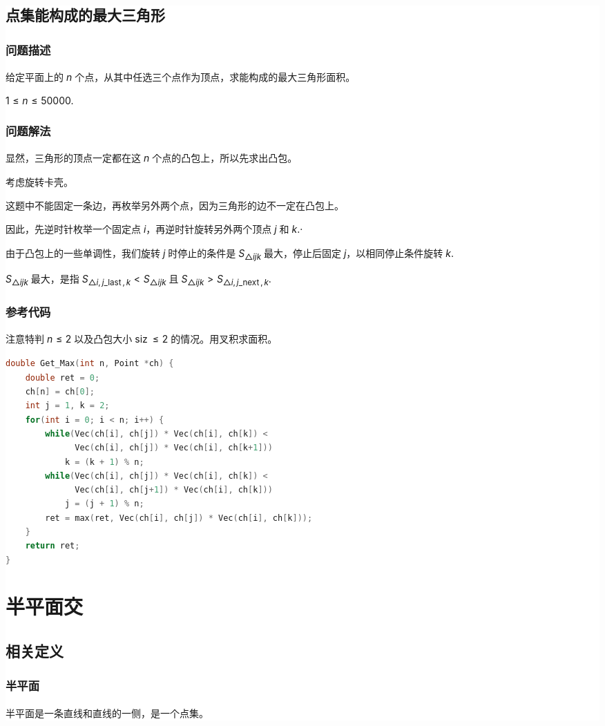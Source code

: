 ## 点集能构成的最大三角形

### 问题描述

给定平面上的 $n$ 个点，从其中任选三个点作为顶点，求能构成的最大三角形面积。

$1\leq n\leq 50000$.

### 问题解法

显然，三角形的顶点一定都在这 $n$ 个点的凸包上，所以先求出凸包。

考虑旋转卡壳。

这题中不能固定一条边，再枚举另外两个点，因为三角形的边不一定在凸包上。

因此，先逆时针枚举一个固定点 $i$，再逆时针旋转另外两个顶点 $j$ 和 $k$.·

由于凸包上的一些单调性，我们旋转 $j$ 时停止的条件是 $S_{\triangle ijk}$ 最大，停止后固定 $j$，以相同停止条件旋转 $k$.

$S_{\triangle ijk}$ 最大，是指 $S_{\triangle i,j\operatorname{\_last},k}<S_{\triangle ijk}$ 且 $S_{\triangle ijk}>S_{\triangle i,j\operatorname{\_next},k}$.

### 参考代码

注意特判 $n\leq 2$ 以及凸包大小 $\operatorname{siz}\leq 2$ 的情况。用叉积求面积。

```cpp
double Get_Max(int n, Point *ch) {
	double ret = 0;
	ch[n] = ch[0];
	int j = 1, k = 2;
	for(int i = 0; i < n; i++) {
		while(Vec(ch[i], ch[j]) * Vec(ch[i], ch[k]) <
			  Vec(ch[i], ch[j]) * Vec(ch[i], ch[k+1]))
			k = (k + 1) % n;
		while(Vec(ch[i], ch[j]) * Vec(ch[i], ch[k]) <
			  Vec(ch[i], ch[j+1]) * Vec(ch[i], ch[k]))
			j = (j + 1) % n;
		ret = max(ret, Vec(ch[i], ch[j]) * Vec(ch[i], ch[k]));
	}
	return ret;
}
```

# 半平面交

## 相关定义

### 半平面

半平面是一条直线和直线的一侧，是一个点集。
